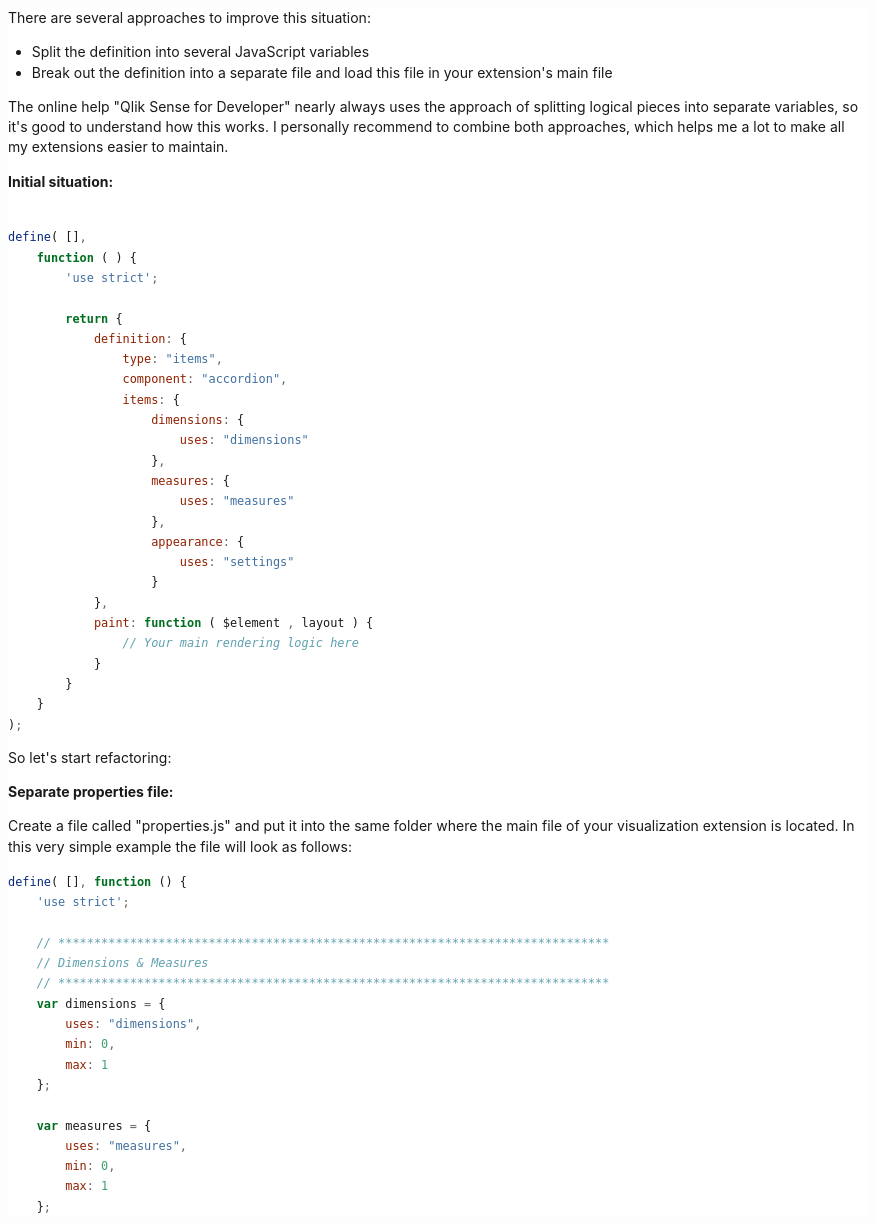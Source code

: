 There are several approaches to improve this situation:

- Split the definition into several JavaScript variables
- Break out the definition into a separate file and load this file in your extension's main file

The online help "Qlik Sense for Developer" nearly always uses the approach of splitting logical pieces into separate variables, so it's good to understand how this works.
I personally recommend to combine both approaches, which helps me a lot to make all my extensions easier to maintain.


**Initial situation:**

```javascript

define( [],
	function ( ) {
		'use strict';

		return {
			definition: {
				type: "items",
				component: "accordion",
				items: {
					dimensions: {
						uses: "dimensions"
					},
					measures: {
						uses: "measures"
					},
					appearance: {
						uses: "settings"
					}
			},
			paint: function ( $element , layout ) {
				// Your main rendering logic here
			}
		}
	}
);

```

So let's start refactoring:

**Separate properties file:**

Create a file called "properties.js" and put it into the same folder where the main file of your visualization extension is located. In this very simple example the file will look as follows:

```javascript
define( [], function () {
	'use strict';

	// *****************************************************************************
	// Dimensions & Measures
	// *****************************************************************************
	var dimensions = {
		uses: "dimensions",
		min: 0,
		max: 1
	};

	var measures = {
		uses: "measures",
		min: 0,
		max: 1
	};
```